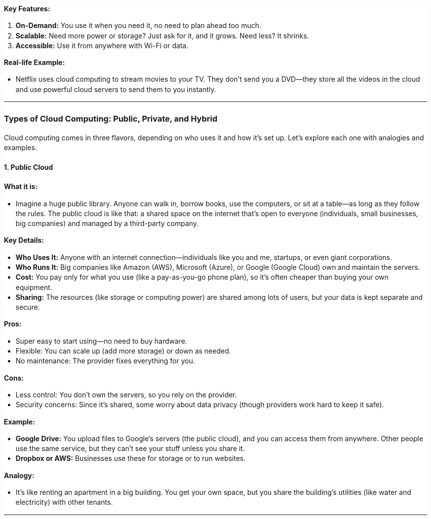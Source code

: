 **Key Features:**
1. **On-Demand:** You use it when you need it, no need to plan ahead too much.
2. **Scalable:** Need more power or storage? Just ask for it, and it grows. Need less? It shrinks.
3. **Accessible:** Use it from anywhere with Wi-Fi or data.

**Real-life Example:**
- Netflix uses cloud computing to stream movies to your TV. They don’t send you a DVD—they store all the videos in the cloud and use powerful cloud servers to send them to you instantly.

---

### **Types of Cloud Computing: Public, Private, and Hybrid**

Cloud computing comes in three flavors, depending on who uses it and how it’s set up. Let’s explore each one with analogies and examples.

#### **1. Public Cloud**
**What it is:**
- Imagine a huge public library. Anyone can walk in, borrow books, use the computers, or sit at a table—as long as they follow the rules. The public cloud is like that: a shared space on the internet that’s open to everyone (individuals, small businesses, big companies) and managed by a third-party company.

**Key Details:**
- **Who Uses It:** Anyone with an internet connection—individuals like you and me, startups, or even giant corporations.
- **Who Runs It:** Big companies like Amazon (AWS), Microsoft (Azure), or Google (Google Cloud) own and maintain the servers.
- **Cost:** You pay only for what you use (like a pay-as-you-go phone plan), so it’s often cheaper than buying your own equipment.
- **Sharing:** The resources (like storage or computing power) are shared among lots of users, but your data is kept separate and secure.

**Pros:**
- Super easy to start using—no need to buy hardware.
- Flexible: You can scale up (add more storage) or down as needed.
- No maintenance: The provider fixes everything for you.

**Cons:**
- Less control: You don’t own the servers, so you rely on the provider.
- Security concerns: Since it’s shared, some worry about data privacy (though providers work hard to keep it safe).

**Example:**
- **Google Drive:** You upload files to Google’s servers (the public cloud), and you can access them from anywhere. Other people use the same service, but they can’t see your stuff unless you share it.
- **Dropbox or AWS:** Businesses use these for storage or to run websites.

**Analogy:**
- It’s like renting an apartment in a big building. You get your own space, but you share the building’s utilities (like water and electricity) with other tenants.

---
